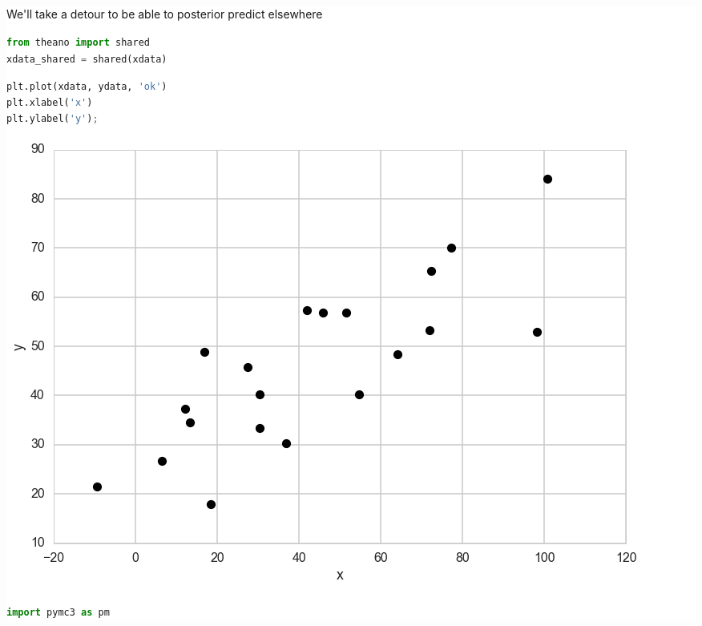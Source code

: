 
We'll take a detour to be able to posterior predict elsewhere



```python
from theano import shared
xdata_shared = shared(xdata)
```




```python
plt.plot(xdata, ydata, 'ok')
plt.xlabel('x')
plt.ylabel('y');
```



![png](reguninfprior_files/reguninfprior_9_0.png)




```python
import pymc3 as pm
```

